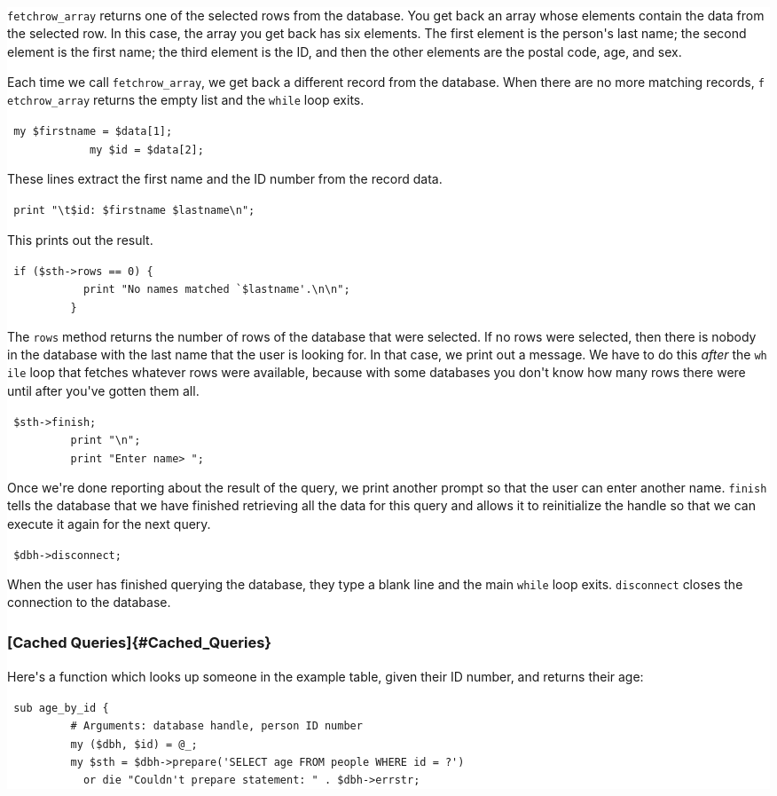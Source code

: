 `fetchrow_array` returns one of the selected rows from the database. You
get back an array whose elements contain the data from the selected row.
In this case, the array you get back has six elements. The first element
is the person's last name; the second element is the first name; the
third element is the ID, and then the other elements are the postal
code, age, and sex.

Each time we call `fetchrow_array`, we get back a different record from
the database. When there are no more matching records, `fetchrow_array`
returns the empty list and the `while` loop exits.

     my $firstname = $data[1];
                 my $id = $data[2];

These lines extract the first name and the ID number from the record
data.

     print "\t$id: $firstname $lastname\n";

This prints out the result.

     if ($sth->rows == 0) {
                print "No names matched `$lastname'.\n\n";
              }

The `rows` method returns the number of rows of the database that were
selected. If no rows were selected, then there is nobody in the database
with the last name that the user is looking for. In that case, we print
out a message. We have to do this *after* the `while` loop that fetches
whatever rows were available, because with some databases you don't know
how many rows there were until after you've gotten them all.

     $sth->finish;
              print "\n";
              print "Enter name> ";

Once we're done reporting about the result of the query, we print
another prompt so that the user can enter another name. `finish` tells
the database that we have finished retrieving all the data for this
query and allows it to reinitialize the handle so that we can execute it
again for the next query.

     $dbh->disconnect;

When the user has finished querying the database, they type a blank line
and the main `while` loop exits. `disconnect` closes the connection to
the database.

### [Cached Queries]{#Cached_Queries}

Here's a function which looks up someone in the example table, given
their ID number, and returns their age:

     sub age_by_id {
              # Arguments: database handle, person ID number
              my ($dbh, $id) = @_;
              my $sth = $dbh->prepare('SELECT age FROM people WHERE id = ?')
                or die "Couldn't prepare statement: " . $dbh->errstr;
